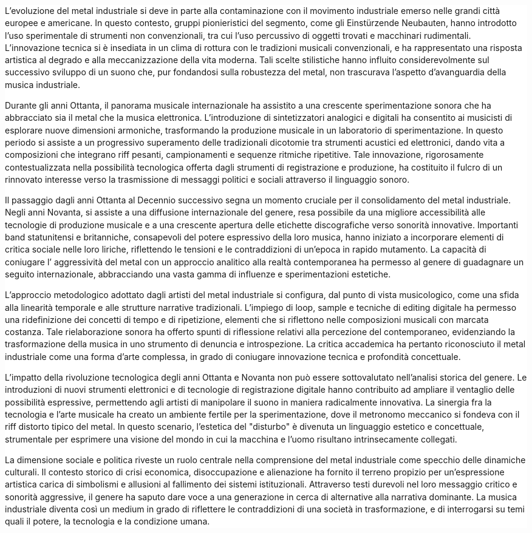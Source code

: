 L’evoluzione del metal industriale si deve in parte alla contaminazione con il movimento industriale
emerso nelle grandi città europee e americane. In questo contesto, gruppi pionieristici del
segmento, come gli Einstürzende Neubauten, hanno introdotto l’uso sperimentale di strumenti non
convenzionali, tra cui l’uso percussivo di oggetti trovati e macchinari rudimentali. L’innovazione
tecnica si è insediata in un clima di rottura con le tradizioni musicali convenzionali, e ha
rappresentato una risposta artistica al degrado e alla meccanizzazione della vita moderna. Tali
scelte stilistiche hanno influito considerevolmente sul successivo sviluppo di un suono che, pur
fondandosi sulla robustezza del metal, non trascurava l’aspetto d’avanguardia della musica
industriale.

Durante gli anni Ottanta, il panorama musicale internazionale ha assistito a una crescente
sperimentazione sonora che ha abbracciato sia il metal che la musica elettronica. L’introduzione di
sintetizzatori analogici e digitali ha consentito ai musicisti di esplorare nuove dimensioni
armoniche, trasformando la produzione musicale in un laboratorio di sperimentazione. In questo
periodo si assiste a un progressivo superamento delle tradizionali dicotomie tra strumenti acustici
ed elettronici, dando vita a composizioni che integrano riff pesanti, campionamenti e sequenze
ritmiche ripetitive. Tale innovazione, rigorosamente contestualizzata nella possibilità tecnologica
offerta dagli strumenti di registrazione e produzione, ha costituito il fulcro di un rinnovato
interesse verso la trasmissione di messaggi politici e sociali attraverso il linguaggio sonoro.

Il passaggio dagli anni Ottanta al Decennio successivo segna un momento cruciale per il
consolidamento del metal industriale. Negli anni Novanta, si assiste a una diffusione internazionale
del genere, resa possibile da una migliore accessibilità alle tecnologie di produzione musicale e a
una crescente apertura delle etichette discografiche verso sonorità innovative. Importanti band
statunitensi e britanniche, consapevoli del potere espressivo della loro musica, hanno iniziato a
incorporare elementi di critica sociale nelle loro liriche, riflettendo le tensioni e le
contraddizioni di un’epoca in rapido mutamento. La capacità di coniugare l’ aggressività del metal
con un approccio analitico alla realtà contemporanea ha permesso al genere di guadagnare un seguito
internazionale, abbracciando una vasta gamma di influenze e sperimentazioni estetiche.

L’approccio metodologico adottato dagli artisti del metal industriale si configura, dal punto di
vista musicologico, come una sfida alla linearità temporale e alle strutture narrative tradizionali.
L’impiego di loop, sample e tecniche di editing digitale ha permesso una ridefinizione dei concetti
di tempo e di ripetizione, elementi che si riflettono nelle composizioni musicali con marcata
costanza. Tale rielaborazione sonora ha offerto spunti di riflessione relativi alla percezione del
contemporaneo, evidenziando la trasformazione della musica in uno strumento di denuncia e
introspezione. La critica accademica ha pertanto riconosciuto il metal industriale come una forma
d’arte complessa, in grado di coniugare innovazione tecnica e profondità concettuale.

L’impatto della rivoluzione tecnologica degli anni Ottanta e Novanta non può essere sottovalutato
nell’analisi storica del genere. Le introduzioni di nuovi strumenti elettronici e di tecnologie di
registrazione digitale hanno contribuito ad ampliare il ventaglio delle possibilità espressive,
permettendo agli artisti di manipolare il suono in maniera radicalmente innovativa. La sinergia fra
la tecnologia e l’arte musicale ha creato un ambiente fertile per la sperimentazione, dove il
metronomo meccanico si fondeva con il riff distorto tipico del metal. In questo scenario, l’estetica
del "disturbo" è divenuta un linguaggio estetico e concettuale, strumentale per esprimere una
visione del mondo in cui la macchina e l’uomo risultano intrinsecamente collegati.

La dimensione sociale e politica riveste un ruolo centrale nella comprensione del metal industriale
come specchio delle dinamiche culturali. Il contesto storico di crisi economica, disoccupazione e
alienazione ha fornito il terreno propizio per un’espressione artistica carica di simbolismi e
allusioni al fallimento dei sistemi istituzionali. Attraverso testi durevoli nel loro messaggio
critico e sonorità aggressive, il genere ha saputo dare voce a una generazione in cerca di
alternative alla narrativa dominante. La musica industriale diventa così un medium in grado di
riflettere le contraddizioni di una società in trasformazione, e di interrogarsi su temi quali il
potere, la tecnologia e la condizione umana.
